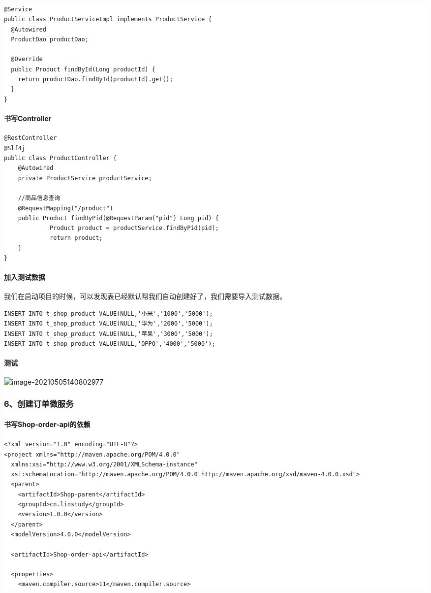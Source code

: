 ```
@Service
public class ProductServiceImpl implements ProductService {
  @Autowired
  ProductDao productDao;
    
  @Override
  public Product findById(Long productId) {
    return productDao.findById(productId).get();
  }
}
```

#### 书写Controller

```
@RestController
@Slf4j
public class ProductController {
    @Autowired
    private ProductService productService;
    
    //商品信息查询
    @RequestMapping("/product")
    public Product findByPid(@RequestParam("pid") Long pid) {
             Product product = productService.findByPid(pid);
             return product;
    }
}
```

#### 加入测试数据

我们在启动项目的时候，可以发现表已经默认帮我们自动创建好了，我们需要导入测试数据。

```
INSERT INTO t_shop_product VALUE(NULL,'小米','1000','5000'); 
INSERT INTO t_shop_product VALUE(NULL,'华为','2000','5000'); 
INSERT INTO t_shop_product VALUE(NULL,'苹果','3000','5000'); 
INSERT INTO t_shop_product VALUE(NULL,'OPPO','4000','5000');
```

#### 测试

![image-20210505140802977](https://p3-juejin.byteimg.com/tos-cn-i-k3u1fbpfcp/0b195cad5842496bb269cb5c3d023ca6~tplv-k3u1fbpfcp-watermark.awebp)

### 6、创建订单微服务

#### 书写Shop-order-api的依赖

```
<?xml version="1.0" encoding="UTF-8"?>
<project xmlns="http://maven.apache.org/POM/4.0.0"
  xmlns:xsi="http://www.w3.org/2001/XMLSchema-instance"
  xsi:schemaLocation="http://maven.apache.org/POM/4.0.0 http://maven.apache.org/xsd/maven-4.0.0.xsd">
  <parent>
    <artifactId>Shop-parent</artifactId>
    <groupId>cn.linstudy</groupId>
    <version>1.0.0</version>
  </parent>
  <modelVersion>4.0.0</modelVersion>

  <artifactId>Shop-order-api</artifactId>

  <properties>
    <maven.compiler.source>11</maven.compiler.source>
```
